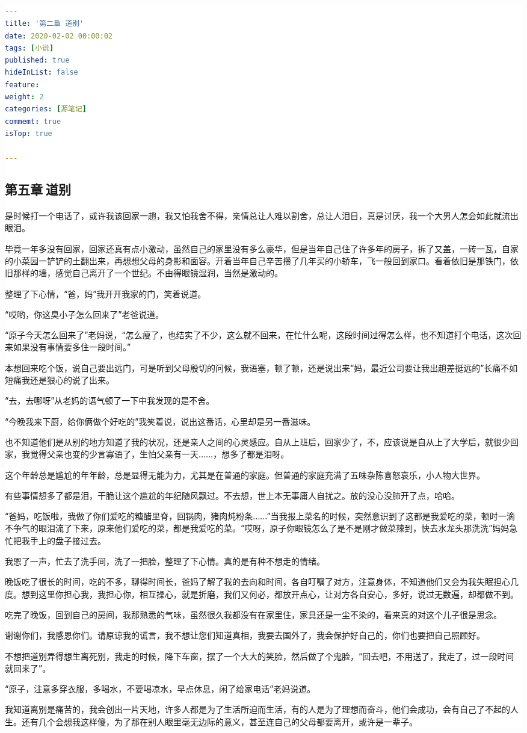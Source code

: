 ```yaml
---
title: '第二章 道别'
date: 2020-02-02 00:00:02
tags: [小说]
published: true
hideInList: false
feature: 
weight: 2
categories: [源笔记]
commemt: true
isTop: true

---
```

## 第五章 道别

 是时候打一个电话了，或许我该回家一趟，我又怕我舍不得，亲情总让人难以割舍，总让人泪目，真是讨厌，我一个大男人怎会如此就流出眼泪。

 毕竟一年多没有回家，回家还真有点小激动，虽然自己的家里没有多么豪华，但是当年自己住了许多年的房子，拆了又盖，一砖一瓦，自家的小菜园一铲铲的土翻出来，再想想父母的身影和面容。开着当年自己辛苦攒了几年买的小轿车，飞一般回到家口。看着依旧是那铁门，依旧那样的墙，感觉自己离开了一个世纪。不由得眼镜湿润，当然是激动的。

 整理了下心情，“爸，妈”我开开我家的门，笑着说道。

 “哎哟，你这臭小子怎么回来了”老爸说道。

 “原子今天怎么回来了”老妈说，“怎么瘦了，也结实了不少，这么就不回来，在忙什么呢，这段时间过得怎么样，也不知道打个电话，这次回来如果没有事情要多住一段时间。”

 本想回来吃个饭，说自己要出远门，可是听到父母殷切的问候，我语塞，顿了顿，还是说出来“妈，最近公司要让我出趟差挺远的”长痛不如短痛我还是狠心的说了出来。

 “去，去哪呀”从老妈的语气顿了一下中我发现的是不舍。

 “今晚我来下厨，给你俩做个好吃的”我笑着说，说出这番话，心里却是另一番滋味。

 也不知道他们是从别的地方知道了我的状况，还是亲人之间的心灵感应。自从上班后，回家少了，不，应该说是自从上了大学后，就很少回家，我觉得父亲也变的少言寡语了，生怕父亲有一天……，想多了都是泪呀。

 这个年龄总是尴尬的年年龄，总是显得无能为力，尤其是在普通的家庭。但普通的家庭充满了五味杂陈喜怒哀乐，小人物大世界。

 有些事情想多了都是泪，干脆让这个尴尬的年纪随风飘过。不去想，世上本无事庸人自扰之。放的没心没肺开了点，哈哈。

 “爸妈，吃饭啦，我做了你们爱吃的糖醋里脊，回锅肉，猪肉炖粉条……”当我报上菜名的时候，突然意识到了这都是我爱吃的菜，顿时一滴不争气的眼泪流了下来，原来他们爱吃的菜，都是我爱吃的菜。“哎呀，原子你眼镜怎么了是不是刚才做菜辣到，快去水龙头那洗洗”妈妈急忙把我手上的盘子接过去。

 我恩了一声，忙去了洗手间，洗了一把脸，整理了下心情。真的是有种不想走的情绪。

 晚饭吃了很长的时间，吃的不多，聊得时间长，爸妈了解了我的去向和时间，各自叮嘱了对方，注意身体，不知道他们又会为我失眠担心几度。想到这里你担心我，我担心你，相互操心，就是折磨，我们又何必，都放开点心，让对方各自安心，多好，说过无数遍，却都做不到。

 吃完了晚饭，回到自己的房间，我那熟悉的气味，虽然很久我都没有在家里住，家具还是一尘不染的，看来真的对这个儿子很是思念。

 谢谢你们，我感恩你们。请原谅我的谎言，我不想让您们知道真相，我要去国外了，我会保护好自己的，你们也要把自己照顾好。

 不想把道别弄得想生离死别，我走的时候，降下车窗，摆了一个大大的笑脸，然后做了个鬼脸，“回去吧，不用送了，我走了，过一段时间就回来了”。

 “原子，注意多穿衣服，多喝水，不要喝凉水，早点休息，闲了给家电话”老妈说道。

 我知道离别是痛苦的，我会创出一片天地，许多人都是为了生活所迫而生活，有的人是为了理想而奋斗，他们会成功，会有自己了不起的人生。还有几个会想我这样傻，为了那在别人眼里毫无边际的意义，甚至连自己的父母都要离开，或许是一辈子。
